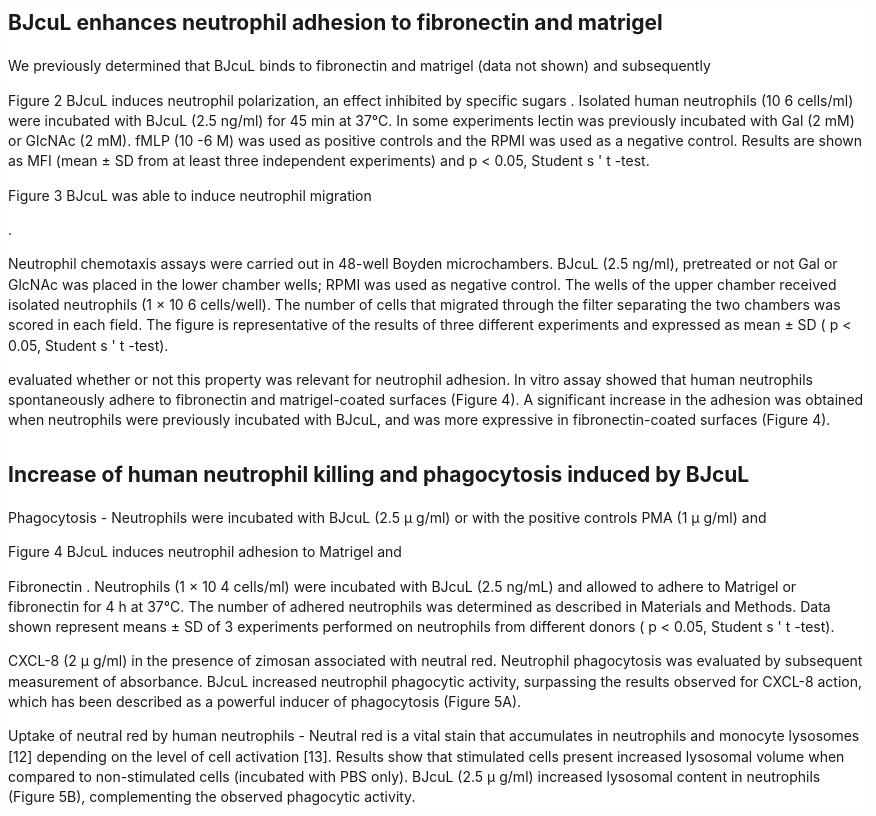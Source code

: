 ## BJcuL enhances neutrophil adhesion to fibronectin and matrigel

We previously determined that BJcuL binds to fibronectin and matrigel (data not shown) and subsequently

Figure 2 BJcuL induces neutrophil polarization, an effect inhibited by specific sugars . Isolated human neutrophils (10 6 cells/ml) were incubated with BJcuL (2.5 ng/ml) for 45 min at 37°C. In some experiments lectin was previously incubated with Gal (2 mM) or GlcNAc (2 mM). fMLP (10 -6 M) was used as positive controls and the RPMI was used as a negative control. Results are shown as MFI (mean ± SD from at least three independent experiments) and p &lt; 0.05, Student s ' t -test.



Figure 3 BJcuL was able to induce neutrophil migration



.

Neutrophil chemotaxis assays were carried out in 48-well Boyden microchambers. BJcuL (2.5 ng/ml), pretreated or not Gal or GlcNAc was placed in the lower chamber wells; RPMI was used as negative control. The wells of the upper chamber received isolated neutrophils (1 × 10 6 cells/well). The number of cells that migrated through the filter separating the two chambers was scored in each field. The figure is representative of the results of three different experiments and expressed as mean ± SD ( p &lt; 0.05, Student s ' t -test).

evaluated whether or not this property was relevant for neutrophil adhesion. In vitro assay showed that human neutrophils spontaneously adhere to fibronectin and matrigel-coated surfaces (Figure 4). A significant increase in the adhesion was obtained when neutrophils were previously incubated with BJcuL, and was more expressive in fibronectin-coated surfaces (Figure 4).

## Increase of human neutrophil killing and phagocytosis induced by BJcuL

Phagocytosis - Neutrophils were incubated with BJcuL (2.5 μ g/ml) or with the positive controls PMA (1 μ g/ml) and

Figure 4 BJcuL induces neutrophil adhesion to Matrigel and



Fibronectin . Neutrophils (1 × 10 4 cells/ml) were incubated with BJcuL (2.5 ng/mL) and allowed to adhere to Matrigel or fibronectin for 4 h at 37°C. The number of adhered neutrophils was determined as described in Materials and Methods. Data shown represent means ± SD of 3 experiments performed on neutrophils from different donors ( p &lt; 0.05, Student s ' t -test).

CXCL-8 (2 μ g/ml) in the presence of zimosan associated with neutral red. Neutrophil phagocytosis was evaluated by subsequent measurement of absorbance. BJcuL increased neutrophil phagocytic activity, surpassing the results observed for CXCL-8 action, which has been described as a powerful inducer of phagocytosis (Figure 5A).

Uptake of neutral red by human neutrophils - Neutral red is a vital stain that accumulates in neutrophils and monocyte lysosomes [12] depending on the level of cell activation [13]. Results show that stimulated cells present increased lysosomal volume when compared to non-stimulated cells (incubated with PBS only). BJcuL (2.5 μ g/ml) increased lysosomal content in neutrophils (Figure 5B), complementing the observed phagocytic activity.
